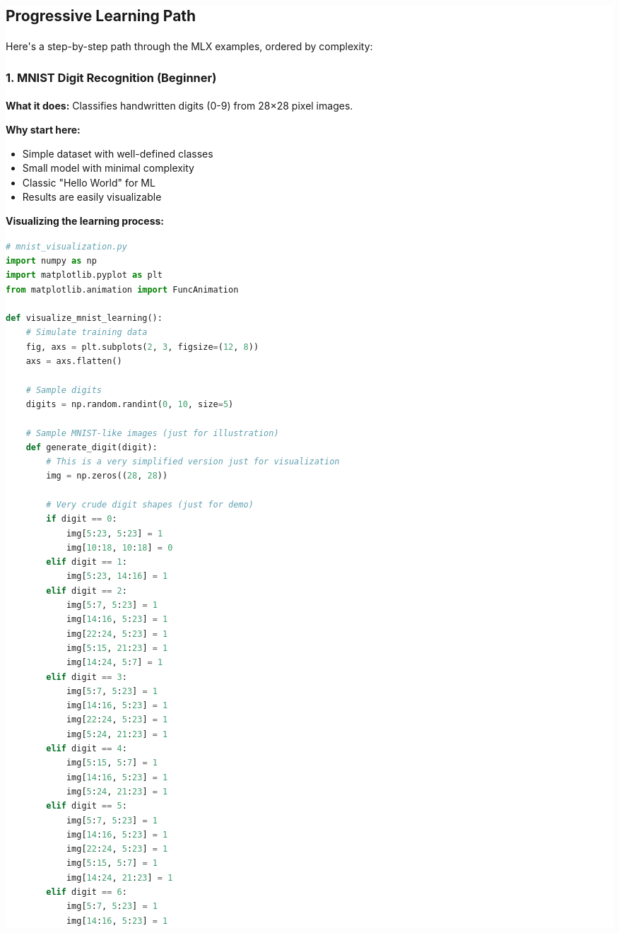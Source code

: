 ## Progressive Learning Path

Here's a step-by-step path through the MLX examples, ordered by complexity:

### 1. MNIST Digit Recognition (Beginner)

**What it does:** Classifies handwritten digits (0-9) from 28×28 pixel images.

**Why start here:**
- Simple dataset with well-defined classes
- Small model with minimal complexity
- Classic "Hello World" for ML
- Results are easily visualizable

**Visualizing the learning process:**

```python
# mnist_visualization.py
import numpy as np
import matplotlib.pyplot as plt
from matplotlib.animation import FuncAnimation

def visualize_mnist_learning():
    # Simulate training data
    fig, axs = plt.subplots(2, 3, figsize=(12, 8))
    axs = axs.flatten()
    
    # Sample digits
    digits = np.random.randint(0, 10, size=5)
    
    # Sample MNIST-like images (just for illustration)
    def generate_digit(digit):
        # This is a very simplified version just for visualization
        img = np.zeros((28, 28))
        
        # Very crude digit shapes (just for demo)
        if digit == 0:
            img[5:23, 5:23] = 1
            img[10:18, 10:18] = 0
        elif digit == 1:
            img[5:23, 14:16] = 1
        elif digit == 2:
            img[5:7, 5:23] = 1
            img[14:16, 5:23] = 1
            img[22:24, 5:23] = 1
            img[5:15, 21:23] = 1
            img[14:24, 5:7] = 1
        elif digit == 3:
            img[5:7, 5:23] = 1
            img[14:16, 5:23] = 1
            img[22:24, 5:23] = 1
            img[5:24, 21:23] = 1
        elif digit == 4:
            img[5:15, 5:7] = 1
            img[14:16, 5:23] = 1
            img[5:24, 21:23] = 1
        elif digit == 5:
            img[5:7, 5:23] = 1
            img[14:16, 5:23] = 1
            img[22:24, 5:23] = 1
            img[5:15, 5:7] = 1
            img[14:24, 21:23] = 1
        elif digit == 6:
            img[5:7, 5:23] = 1
            img[14:16, 5:23] = 1
```